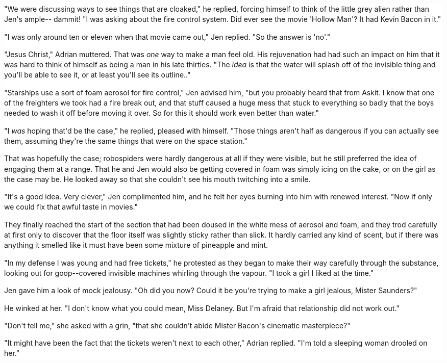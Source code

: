"We were discussing ways to see things that are cloaked," he replied,
forcing himself to think of the little grey alien rather than Jen\'s
ample-- dammit! "I was asking about the fire control system. Did ever
see the movie \'Hollow Man\'? It had Kevin Bacon in it."

"I was only around ten or eleven when that movie came out," Jen replied.
"So the answer is \'no\'."

"Jesus Christ," Adrian muttered. That was *one* way to make a man feel
old. His rejuvenation had had such an impact on him that it was hard to
think of himself as being a man in his late thirties. "The *idea* is
that the water will splash off of the invisible thing and you\'ll be
able to see it, or at least you\'ll see its outline.."

"Starships use a sort of foam aerosol for fire control," Jen advised
him, "but you probably heard that from Askit. I know that one of the
freighters we took had a fire break out, and that stuff caused a huge
mess that stuck to everything so badly that the boys needed to wash it
off before moving it over. So for this it should work even better than
water."

"I *was* hoping that\'d be the case," he replied, pleased with himself.
"Those things aren\'t half as dangerous if you can actually see them,
assuming they\'re the same things that were on the space station."

That was hopefully the case; robospiders were hardly dangerous at all if
they were visible, but he still preferred the idea of engaging them at a
range. That he and Jen would also be getting covered in foam was simply
icing on the cake, or on the girl as the case may be. He looked away so
that she couldn\'t see his mouth twitching into a smile.

"It\'s a good idea. Very clever," Jen complimented him, and he felt her
eyes burning into him with renewed interest. "Now if only we could fix
that awful taste in movies."

They finally reached the start of the section that had been doused in
the white mess of aerosol and foam, and they trod carefully at first
only to discover that the floor itself was slightly sticky rather than
slick. It hardly carried any kind of scent, but if there was anything it
smelled like it must have been some mixture of pineapple and mint.

"In my defense I was young and had free tickets," he protested as they
began to make their way carefully through the substance, looking out for
goop--covered invisible machines whirling through the vapour. "I took a
girl I liked at the time."

Jen gave him a look of mock jealousy. "Oh did you now? Could it be
you\'re trying to make a girl jealous, Mister Saunders?"

He winked at her. "I don\'t know what you could mean, Miss Delaney. But
I\'m afraid that relationship did not work out."

"Don\'t tell me," she asked with a grin, "that she couldn\'t abide
Mister Bacon\'s cinematic masterpiece?"

"It might have been the fact that the tickets weren\'t next to each
other," Adrian replied. "I\'m told a sleeping woman drooled on her."
